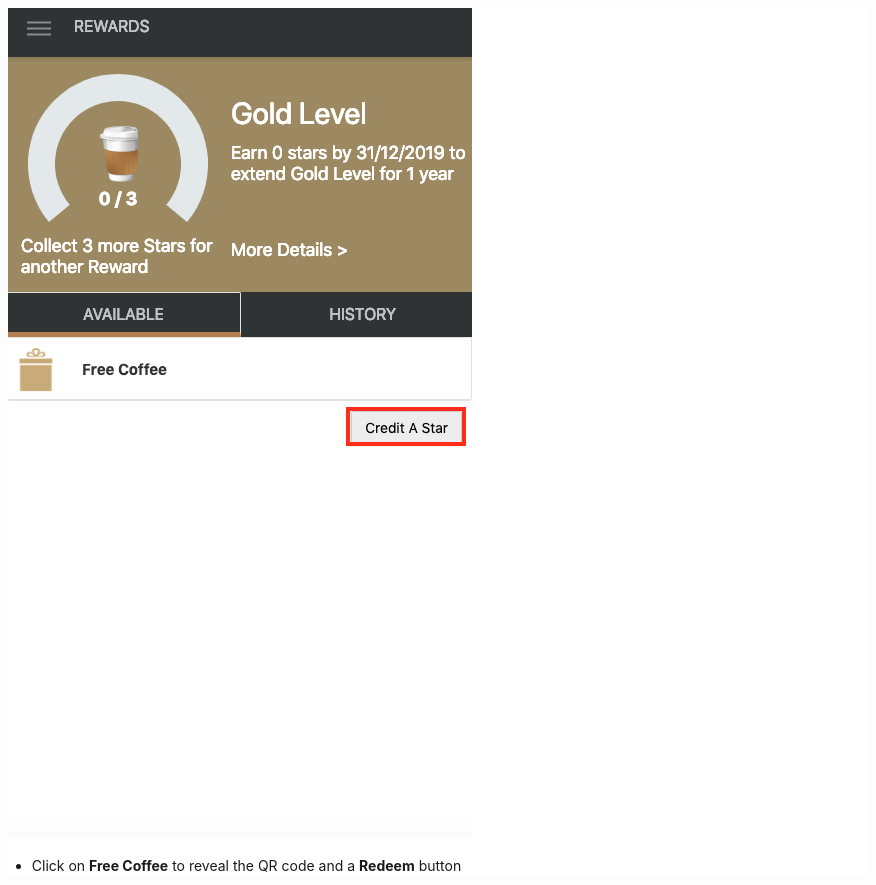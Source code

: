   ![](images/demo/demo-42.png)

- Click on **Free Coffee** to reveal the QR code and a **Redeem** button
